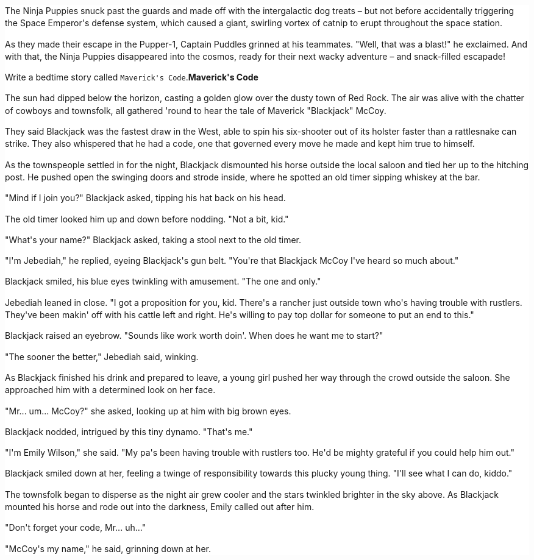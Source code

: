 The Ninja Puppies snuck past the guards and made off with the intergalactic dog treats – but not before accidentally triggering the Space Emperor's defense system, which caused a giant, swirling vortex of catnip to erupt throughout the space station.

As they made their escape in the Pupper-1, Captain Puddles grinned at his teammates. "Well, that was a blast!" he exclaimed. And with that, the Ninja Puppies disappeared into the cosmos, ready for their next wacky adventure – and snack-filled escapade!<end>

Write a bedtime story called `Maverick's Code`.<start>**Maverick's Code**

The sun had dipped below the horizon, casting a golden glow over the dusty town of Red Rock. The air was alive with the chatter of cowboys and townsfolk, all gathered 'round to hear the tale of Maverick "Blackjack" McCoy.

They said Blackjack was the fastest draw in the West, able to spin his six-shooter out of its holster faster than a rattlesnake can strike. They also whispered that he had a code, one that governed every move he made and kept him true to himself.

As the townspeople settled in for the night, Blackjack dismounted his horse outside the local saloon and tied her up to the hitching post. He pushed open the swinging doors and strode inside, where he spotted an old timer sipping whiskey at the bar.

"Mind if I join you?" Blackjack asked, tipping his hat back on his head.

The old timer looked him up and down before nodding. "Not a bit, kid."

"What's your name?" Blackjack asked, taking a stool next to the old timer.

"I'm Jebediah," he replied, eyeing Blackjack's gun belt. "You're that Blackjack McCoy I've heard so much about."

Blackjack smiled, his blue eyes twinkling with amusement. "The one and only."

Jebediah leaned in close. "I got a proposition for you, kid. There's a rancher just outside town who's having trouble with rustlers. They've been makin' off with his cattle left and right. He's willing to pay top dollar for someone to put an end to this."

Blackjack raised an eyebrow. "Sounds like work worth doin'. When does he want me to start?"

"The sooner the better," Jebediah said, winking.

As Blackjack finished his drink and prepared to leave, a young girl pushed her way through the crowd outside the saloon. She approached him with a determined look on her face.

"Mr... um... McCoy?" she asked, looking up at him with big brown eyes.

Blackjack nodded, intrigued by this tiny dynamo. "That's me."

"I'm Emily Wilson," she said. "My pa's been having trouble with rustlers too. He'd be mighty grateful if you could help him out."

Blackjack smiled down at her, feeling a twinge of responsibility towards this plucky young thing. "I'll see what I can do, kiddo."

The townsfolk began to disperse as the night air grew cooler and the stars twinkled brighter in the sky above. As Blackjack mounted his horse and rode out into the darkness, Emily called out after him.

"Don't forget your code, Mr... uh..."

"McCoy's my name," he said, grinning down at her.
